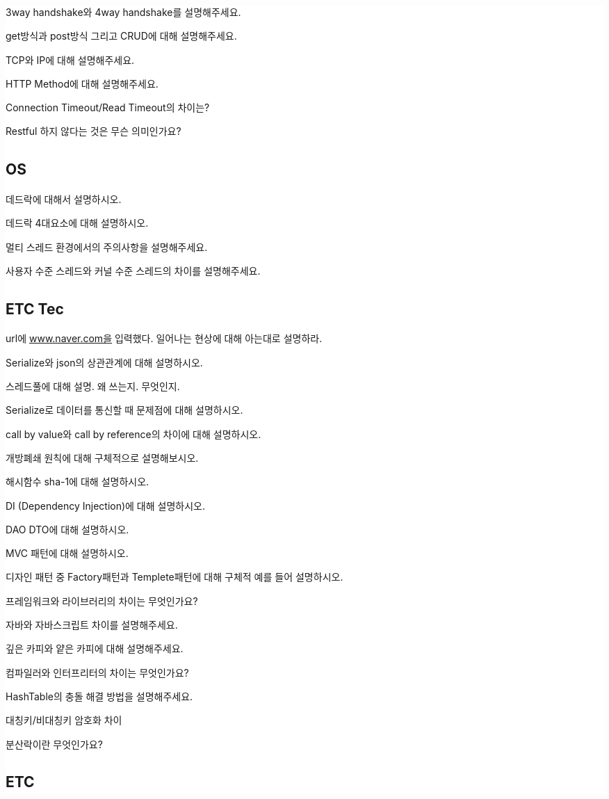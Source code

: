 3way handshake와 4way handshake를 설명해주세요.

get방식과 post방식 그리고 CRUD에 대해 설명해주세요.

TCP와 IP에 대해 설명해주세요.

HTTP Method에 대해 설명해주세요.

Connection Timeout/Read Timeout의 차이는?

Restful 하지 않다는 것은 무슨 의미인가요?

## OS

데드락에 대해서 설명하시오.

데드락 4대요소에 대해 설명하시오.

멀티 스레드 환경에서의 주의사항을 설명해주세요.

사용자 수준 스레드와 커널 수준 스레드의 차이를 설명해주세요.

## ETC Tec

url에 www.naver.com을 입력했다. 일어나는 현상에 대해 아는대로 설명하라.

Serialize와 json의 상관관계에 대해 설명하시오.

스레드풀에 대해 설명. 왜 쓰는지. 무엇인지.

Serialize로 데이터를 통신할 때 문제점에 대해 설명하시오.

call by value와 call by reference의 차이에 대해 설명하시오.

개방폐쇄 원칙에 대해 구체적으로 설명해보시오.

해시함수 sha-1에 대해 설명하시오.

DI (Dependency Injection)에 대해 설명하시오.

DAO DTO에 대해 설명하시오.

MVC 패턴에 대해 설명하시오.

디자인 패턴 중 Factory패턴과 Templete패턴에 대해 구체적 예를 들어 설명하시오.

프레임워크와 라이브러리의 차이는 무엇인가요?

자바와 자바스크립트 차이를 설명해주세요.

깊은 카피와 얕은 카피에 대해 설명해주세요.

컴파일러와 인터프리터의 차이는 무엇인가요?

HashTable의 충돌 해결 방법을 설명해주세요.

대칭키/비대칭키 암호화 차이

분산락이란 무엇인가요?

## ETC
